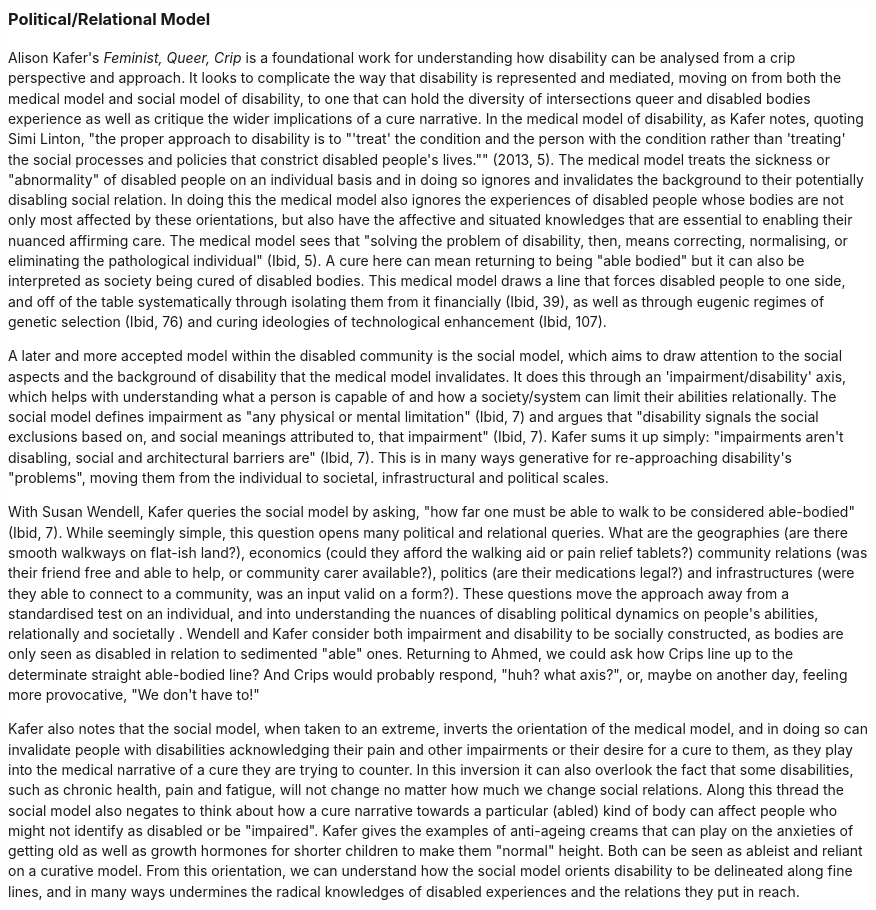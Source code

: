 ### Political/Relational Model

Alison Kafer's *Feminist, Queer, Crip* is a foundational work for understanding how disability can be analysed from a crip perspective and approach. It looks to complicate the way that disability is represented and mediated, moving on from both the medical model and social model of disability, to one that can hold the diversity of intersections queer and disabled bodies experience as well as critique the wider implications of a cure narrative. In the medical model of disability, as Kafer notes, quoting Simi Linton, "the proper approach to disability is to "'treat' the condition and the person with the condition rather than 'treating' the social processes and policies that constrict disabled people's lives."" (2013, 5). The medical model treats the sickness or "abnormality" of disabled people on an individual basis and in doing so ignores and invalidates the background to their potentially disabling social relation. In doing this the medical model also ignores the experiences of disabled people whose bodies are not only most affected by these orientations, but also have the affective and situated knowledges that are essential to enabling their nuanced affirming care. The medical model sees that "solving the problem of disability, then, means correcting, normalising, or eliminating the pathological individual" (Ibid, 5). A cure here can mean returning to being "able bodied" but it can also be interpreted as society being cured of disabled bodies. This medical model draws a line that forces disabled people to one side, and off of the table systematically through isolating them from it financially (Ibid, 39), as well as through eugenic regimes of genetic selection (Ibid, 76) and curing ideologies of technological enhancement (Ibid, 107).

A later and more accepted model within the disabled community is the social model, which aims to draw attention to the social aspects and the background of disability that the medical model invalidates. It does this through an 'impairment/disability' axis, which helps with understanding what a person is capable of and how a society/system can limit their abilities relationally. The social model defines impairment as "any physical or mental limitation" (Ibid, 7) and argues that "disability signals the social exclusions based on, and social meanings attributed to, that impairment" (Ibid, 7). Kafer sums it up simply: "impairments aren't disabling, social and architectural barriers are" (Ibid, 7). This is in many ways generative for re-approaching disability's "problems", moving them from the individual to societal, infrastructural and political scales.

With Susan Wendell, Kafer queries the social model by asking, "how far one must be able to walk to be considered able-bodied" (Ibid, 7). While seemingly simple, this question opens many political and relational queries. What are the geographies (are there smooth walkways on flat-ish land?), economics (could they afford the walking aid or pain relief tablets?) community relations (was their friend free and able to help, or community carer available?), politics (are their medications legal?) and infrastructures (were they able to connect to a community, was an input valid on a form?). These questions move the approach away from a standardised test on an individual, and into understanding the nuances of disabling political dynamics on people's abilities, relationally and societally . Wendell and Kafer consider both impairment and disability to be socially constructed, as bodies are only seen as disabled in relation to sedimented "able" ones. Returning to Ahmed, we could ask how Crips line up to the determinate straight able-bodied line? And Crips would probably respond, "huh? what axis?", or, maybe on another day, feeling more provocative, "We don't have to!"

Kafer also notes that the social model, when taken to an extreme, inverts the orientation of the medical model, and in doing so can invalidate people with disabilities acknowledging their pain and other impairments or their desire for a cure to them, as they play into the medical narrative of a cure they are trying to counter. In this inversion it can also overlook the fact that some disabilities, such as chronic health, pain and fatigue, will not change no matter how much we change social relations. Along this thread the social model also negates to think about how a cure narrative towards a particular (abled) kind of body can affect people who might not identify as disabled or be "impaired". Kafer gives the examples of anti-ageing creams that can play on the anxieties of getting old as well as growth hormones for shorter children to make them "normal" height. Both can be seen as ableist and reliant on a curative model. From this orientation, we can understand how the social model orients disability to be delineated along fine lines, and in many ways undermines the radical knowledges of disabled experiences and the relations they put in reach.
